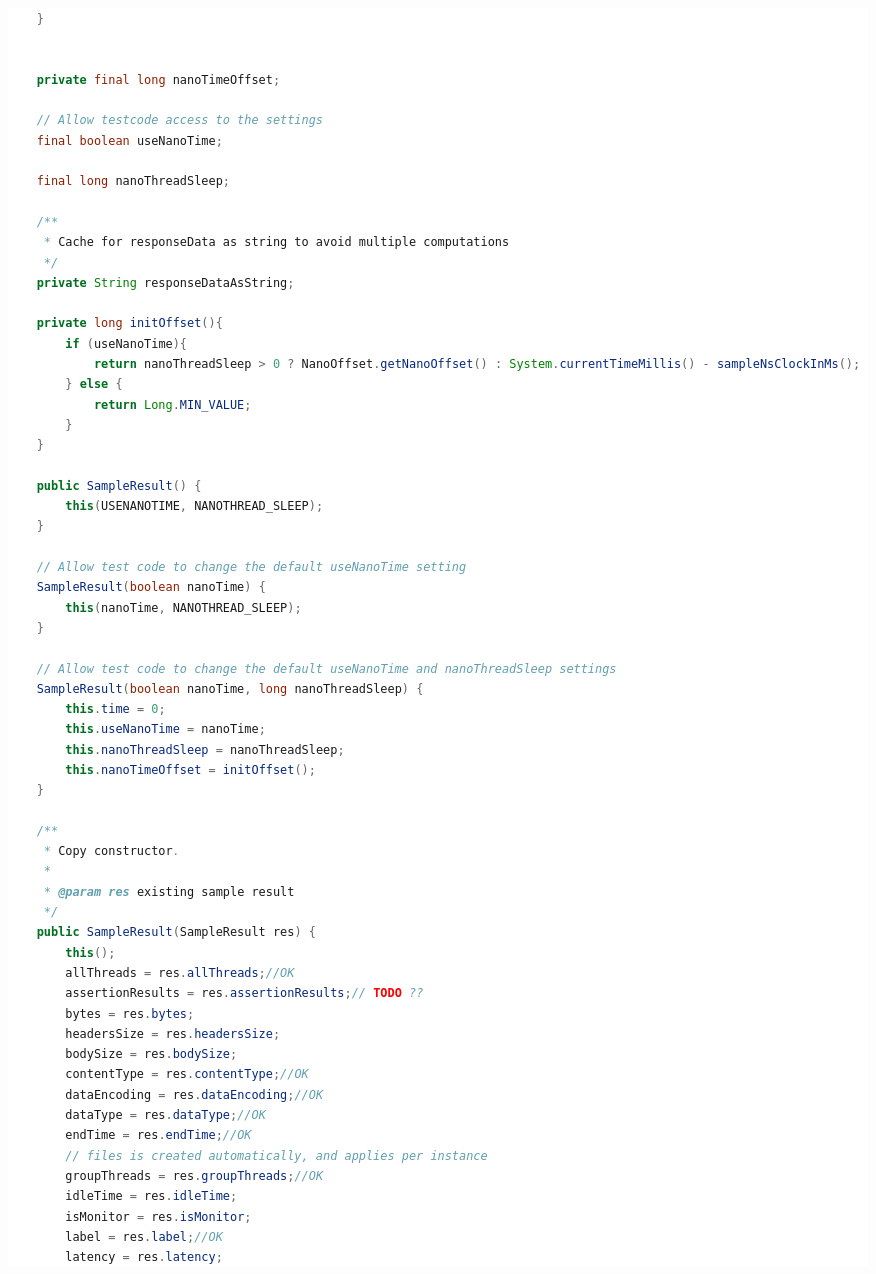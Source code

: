 ```java
    }


    private final long nanoTimeOffset;

    // Allow testcode access to the settings
    final boolean useNanoTime;
    
    final long nanoThreadSleep;
    
    /**
     * Cache for responseData as string to avoid multiple computations
     */
    private String responseDataAsString;
    
    private long initOffset(){
        if (useNanoTime){
            return nanoThreadSleep > 0 ? NanoOffset.getNanoOffset() : System.currentTimeMillis() - sampleNsClockInMs();
        } else {
            return Long.MIN_VALUE;
        }
    }

    public SampleResult() {
        this(USENANOTIME, NANOTHREAD_SLEEP);
    }

    // Allow test code to change the default useNanoTime setting
    SampleResult(boolean nanoTime) {
        this(nanoTime, NANOTHREAD_SLEEP);
    }

    // Allow test code to change the default useNanoTime and nanoThreadSleep settings
    SampleResult(boolean nanoTime, long nanoThreadSleep) {
        this.time = 0;
        this.useNanoTime = nanoTime;
        this.nanoThreadSleep = nanoThreadSleep;
        this.nanoTimeOffset = initOffset();
    }

    /**
     * Copy constructor.
     * 
     * @param res existing sample result
     */
    public SampleResult(SampleResult res) {
        this();
        allThreads = res.allThreads;//OK
        assertionResults = res.assertionResults;// TODO ??
        bytes = res.bytes;
        headersSize = res.headersSize;
        bodySize = res.bodySize;
        contentType = res.contentType;//OK
        dataEncoding = res.dataEncoding;//OK
        dataType = res.dataType;//OK
        endTime = res.endTime;//OK
        // files is created automatically, and applies per instance
        groupThreads = res.groupThreads;//OK
        idleTime = res.idleTime;
        isMonitor = res.isMonitor;
        label = res.label;//OK
        latency = res.latency;
```